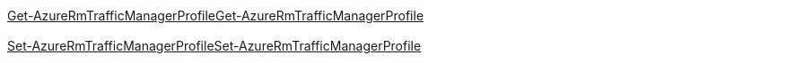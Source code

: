 [<span data-ttu-id="fc0aa-144">Get-AzureRmTrafficManagerProfile</span><span class="sxs-lookup"><span data-stu-id="fc0aa-144">Get-AzureRmTrafficManagerProfile</span></span>](./Get-AzureRmTrafficManagerProfile.md)

[<span data-ttu-id="fc0aa-145">Set-AzureRmTrafficManagerProfile</span><span class="sxs-lookup"><span data-stu-id="fc0aa-145">Set-AzureRmTrafficManagerProfile</span></span>](./Set-AzureRmTrafficManagerProfile.md)
